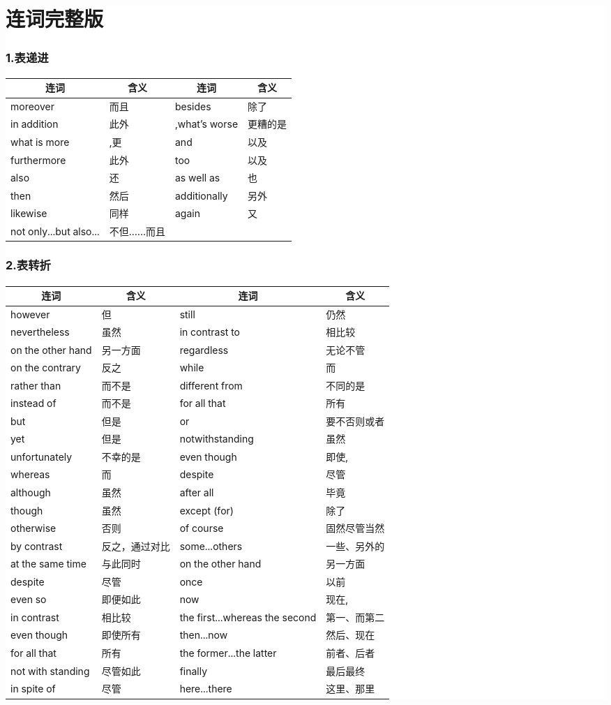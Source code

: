 # 连词完整版

### 1.表递进

| 连词                   | 含义       | 连词          | 含义     |
| ---------------------- | ---------- | ------------- | -------- |
| moreover               | 而且       | besides       | 除了     |
| in addition            | 此外       | ,what’s worse | 更糟的是 |
| what is more           | ,更        | and           | 以及     |
| furthermore            | 此外       | too           | 以及     |
| also                   | 还         | as well as    | 也       |
| then                   | 然后       | additionally  | 另外     |
| likewise               | 同样       | again         | 又       |
| not only...but also... | 不但……而且 |               |          |

### 2.表转折

| 连词               | 含义               | 连词                            | 含义         |
| ------------------ | ------------------ | ------------------------------- | ------------ |
| however            | 但                 | still                           | 仍然         |
| nevertheless       | 虽然               | in contrast to                  | 相比较       |
| on the other hand  | 另一方面           | regardless                      | 无论不管     |
| on the contrary    | 反之               | while                           | 而           |
| rather than        | 而不是             | different from                  | 不同的是     |
| instead of         | 而不是             | for all that                    | 所有         |
| but                | 但是               | or                              | 要不否则或者 |
| yet                | 但是               | notwithstanding                 | 虽然         |
| unfortunately      | 不幸的是           | even though                     | 即使,        |
| whereas            | 而                 | despite                         | 尽管         |
| although           | 虽然               | after all                       | 毕竟         |
| though             | 虽然               | except (for)                    | 除了         |
| otherwise          | 否则               | of course                       | 固然尽管当然 |
| by contrast        | 反之，通过对比     | some...others                   | 一些、另外的 |
| at the same time   | 与此同时           | on the other hand               | 另一方面     |
| despite            | 尽管               | once                            | 以前         |
| even so            | 即便如此           | now                             | 现在,        |
| in contrast        | 相比较             | the first...whereas  the second | 第一、而第二 |
| even though        | 即使所有           | then...now                      | 然后、现在   |
| for all that       | 所有               | the former...the  latter        | 前者、后者   |
| not with standing  | 尽管如此           | finally                         | 最后最终     |
| in spite of        | 尽管               | here...there                    | 这里、那里   |